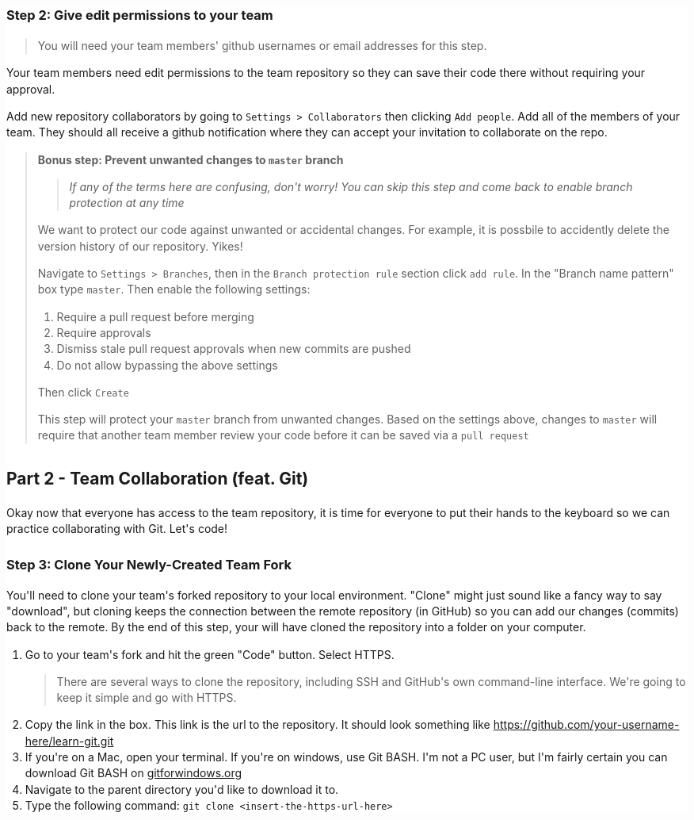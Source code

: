 ### Step 2: Give edit permissions to your team

> You will need your team members' github usernames or email addresses for this step.

Your team members need edit permissions to the team repository so they can save their code there without requiring your approval.

Add new repository collaborators by going to `Settings > Collaborators` then clicking `Add people`. Add all of the members of your team. They should all receive a github notification where they can accept your invitation to collaborate on the repo.

> **Bonus step: Prevent unwanted changes to `master` branch**
>
> > _If any of the terms here are confusing, don't worry! You can skip this step and come back to enable branch protection at any time_
>
> We want to protect our code against unwanted or accidental changes. For example, it is possbile to accidently delete the version history of our repository. Yikes!
>
> Navigate to `Settings > Branches`, then in the `Branch protection rule` section click `add rule`. In the "Branch name pattern" box type `master`.
> Then enable the following settings:
>
> 1. Require a pull request before merging
> 2. Require approvals
> 3. Dismiss stale pull request approvals when new commits are pushed
> 4. Do not allow bypassing the above settings
>
> Then click `Create`
>
> This step will protect your `master` branch from unwanted changes. Based on the settings above, changes to `master` will require that another team member review your code before it can be saved via a `pull request`

## Part 2 - Team Collaboration (feat. Git)

Okay now that everyone has access to the team repository, it is time for everyone to put their hands to the keyboard so we can practice collaborating with Git. Let's code!

### Step 3: Clone Your Newly-Created Team Fork

You'll need to clone your team's forked repository to your local environment. "Clone" might just sound like a fancy way to say "download", but cloning keeps the connection between the remote repository (in GitHub) so you can add our changes (commits) back to the remote. By the end of this step, your will have cloned the repository into a folder on your computer.

1. Go to your team's fork and hit the green "Code" button. Select HTTPS.
   > There are several ways to clone the repository, including SSH and GitHub's own command-line interface. We're going to keep it simple and go with HTTPS.
2. Copy the link in the box. This link is the url to the repository. It should look something like https://github.com/your-username-here/learn-git.git
3. If you're on a Mac, open your terminal. If you're on windows, use Git BASH. I'm not a PC user, but I'm fairly certain you can download Git BASH on [gitforwindows.org](https://gitforwindows.org/)
4. Navigate to the parent directory you'd like to download it to.
5. Type the following command: `git clone <insert-the-https-url-here>`

